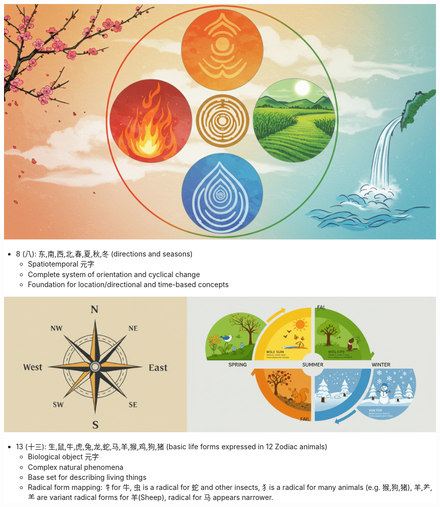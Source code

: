 ![5-Elements](./images/five-elements.jpg)

- 8 (八): 东,南,西,北,春,夏,秋,冬 (directions and seasons)
  - Spatiotemporal 元字
  - Complete system of orientation and cyclical change
  - Foundation for location/directional and time-based concepts

![8-directions-seasons](./images/8-directions-seasons.png)


- 13 (十三): 生,鼠,牛,虎,兔,龙,蛇,马,羊,猴,鸡,狗,猪 (basic life forms expressed in 12 Zodiac animals)
  - Biological object 元字
  - Complex natural phenomena
  - Base set for describing living things
  - Radical form mapping: 
  牜for 牛, 虫 is a radical for 蛇 and other insects, 犭is a radical for many animals (e.g. 猴,狗,猪), 羊,⺶,⺷ are variant radical forms for 羊(Sheep), radical for 马 appears narrower.
